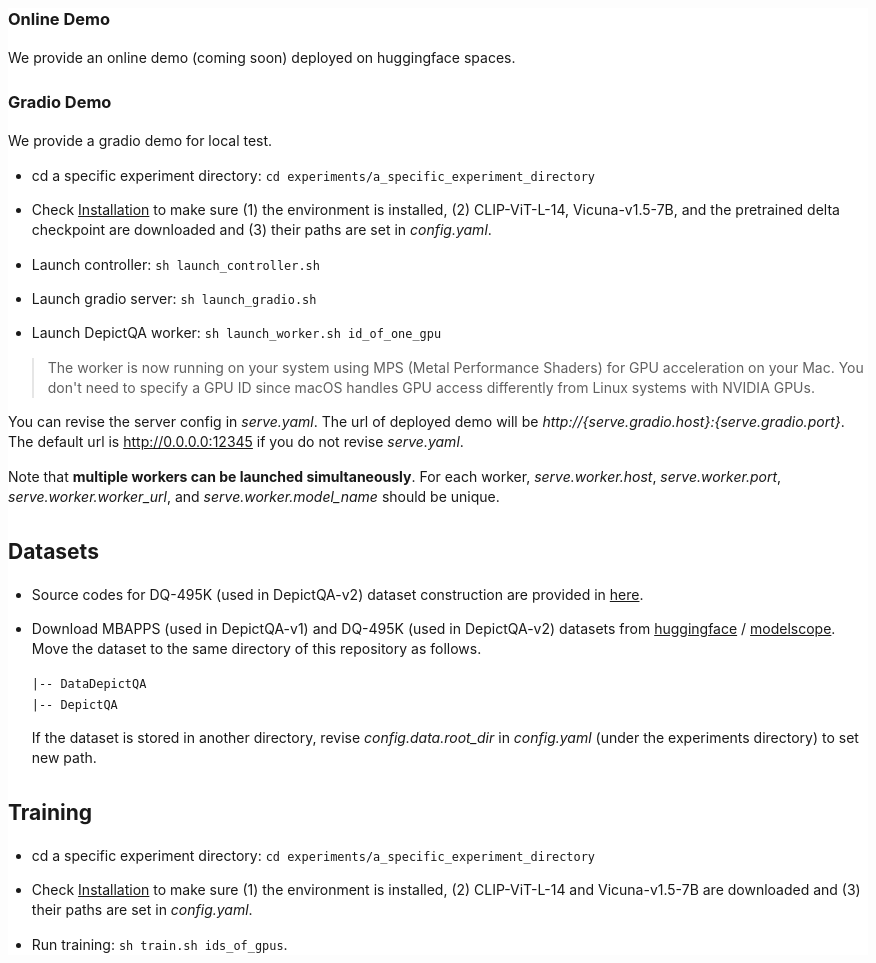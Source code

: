 ### Online Demo

We provide an online demo (coming soon) deployed on huggingface spaces.

### Gradio Demo

We provide a gradio demo for local test. 

- cd a specific experiment directory: `cd experiments/a_specific_experiment_directory`

- Check [Installation](#installation) to make sure (1) the environment is installed, (2) CLIP-ViT-L-14, Vicuna-v1.5-7B, and the pretrained delta checkpoint are downloaded and (3) their paths are set in _config.yaml_. 

- Launch controller: `sh launch_controller.sh`

- Launch gradio server: `sh launch_gradio.sh`

- Launch DepictQA worker: `sh launch_worker.sh id_of_one_gpu`

> The worker is now running on your system using MPS (Metal Performance Shaders) for GPU acceleration on your Mac. You don't need to specify a GPU ID since macOS handles GPU access differently from Linux systems with NVIDIA GPUs.

You can revise the server config in _serve.yaml_. The url of deployed demo will be _http://{serve.gradio.host}:{serve.gradio.port}_. The default url is http://0.0.0.0:12345 if you do not revise _serve.yaml_. 

Note that **multiple workers can be launched simultaneously**. For each worker, _serve.worker.host_, _serve.worker.port_, _serve.worker.worker\_url_, and _serve.worker.model\_name_ should be unique. 

## Datasets

- Source codes for DQ-495K (used in DepictQA-v2) dataset construction are provided in [here](./build_datasets/). 

- Download MBAPPS (used in DepictQA-v1) and DQ-495K (used in DepictQA-v2) datasets from <a href="https://huggingface.co/datasets/zhiyuanyou/DataDepictQA" target="_blank">huggingface</a> / <a href="https://modelscope.cn/datasets/zhiyuanyou/DataDepictQA" target="_blank">modelscope</a>. Move the dataset to the same directory of this repository as follows. 

    ```
    |-- DataDepictQA
    |-- DepictQA
    ```

    If the dataset is stored in another directory, revise _config.data.root\_dir_ in _config.yaml_ (under the experiments directory) to set new path. 

## Training

- cd a specific experiment directory: `cd experiments/a_specific_experiment_directory`

- Check [Installation](#installation) to make sure (1) the environment is installed, (2) CLIP-ViT-L-14 and Vicuna-v1.5-7B are downloaded and (3) their paths are set in _config.yaml_. 

- Run training: `sh train.sh ids_of_gpus`. 
